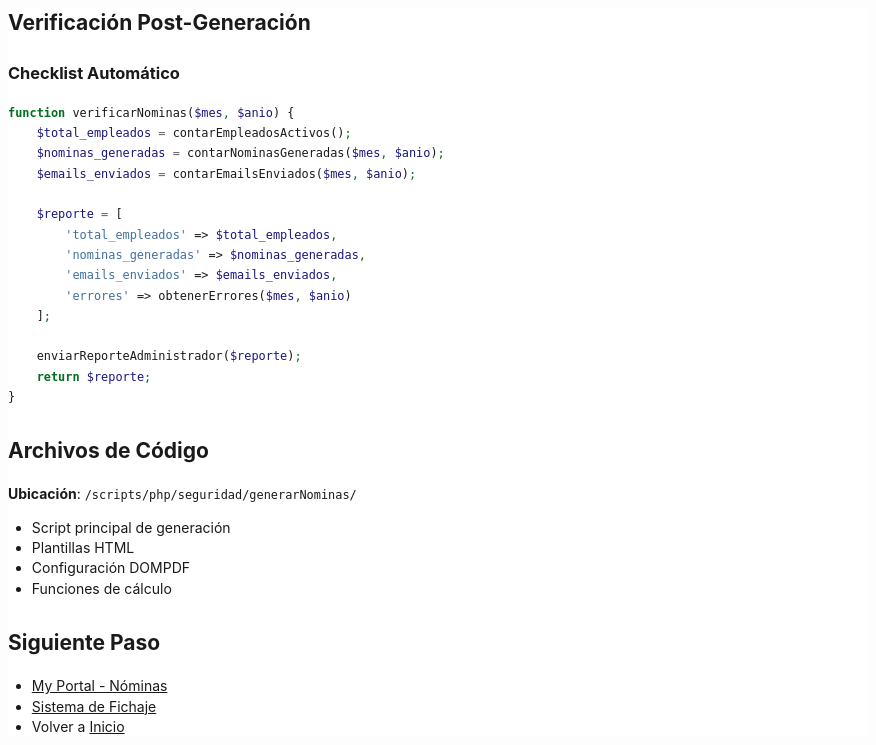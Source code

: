 ## Verificación Post-Generación

### Checklist Automático

```php
function verificarNominas($mes, $anio) {
    $total_empleados = contarEmpleadosActivos();
    $nominas_generadas = contarNominasGeneradas($mes, $anio);
    $emails_enviados = contarEmailsEnviados($mes, $anio);
    
    $reporte = [
        'total_empleados' => $total_empleados,
        'nominas_generadas' => $nominas_generadas,
        'emails_enviados' => $emails_enviados,
        'errores' => obtenerErrores($mes, $anio)
    ];
    
    enviarReporteAdministrador($reporte);
    return $reporte;
}
```

## Archivos de Código

**Ubicación**: `/scripts/php/seguridad/generarNominas/`
- Script principal de generación
- Plantillas HTML
- Configuración DOMPDF
- Funciones de cálculo

## Siguiente Paso

- [My Portal - Nóminas](./11-my-portal-nominas.md)
- [Sistema de Fichaje](./13-fichaje.md)
- Volver a [Inicio](./README.md)
